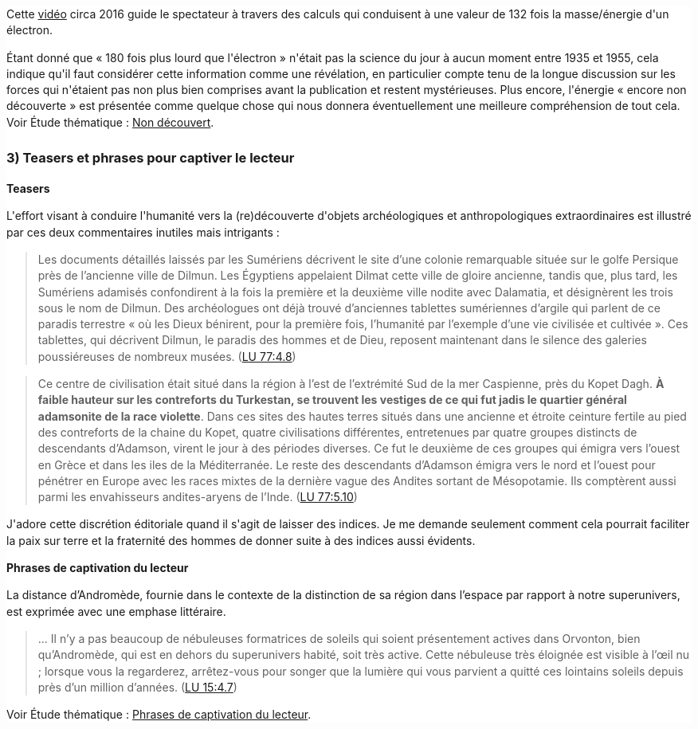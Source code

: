 Cette [vidéo](https://aklectures.com/lecture/particles-and-particle-exchange/calculating-the-mass-of-meson-particle) circa 2016 guide le spectateur à travers des calculs qui conduisent à une valeur de 132 fois la masse/énergie d'un électron.

Étant donné que « 180 fois plus lourd que l'électron » n'était pas la science du jour à aucun moment entre 1935 et 1955, cela indique qu'il faut considérer cette information comme une révélation, en particulier compte tenu de la longue discussion sur les forces qui n'étaient pas non plus bien comprises avant la publication et restent mystérieuses. Plus encore, l'énergie « encore non découverte » est présentée comme quelque chose qui nous donnera éventuellement une meilleure compréhension de tout cela. Voir Étude thématique : [Non découvert](/fr/article/Halbert_Katzen/Undiscovered).

### 3) Teasers et phrases pour captiver le lecteur

**Teasers**

L'effort visant à conduire l'humanité vers la (re)découverte d'objets archéologiques et anthropologiques extraordinaires est illustré par ces deux commentaires inutiles mais intrigants :

> Les documents détaillés laissés par les Sumériens décrivent le site d’une colonie remarquable située sur le golfe Persique près de l’ancienne ville de Dilmun. Les Égyptiens appelaient Dilmat cette ville de gloire ancienne, tandis que, plus tard, les Sumériens adamisés confondirent à la fois la première et la deuxième ville nodite avec Dalamatia, et désignèrent les trois sous le nom de Dilmun. Des archéologues ont déjà trouvé d’anciennes tablettes sumériennes d’argile qui parlent de ce paradis terrestre « où les Dieux bénirent, pour la première fois, l’humanité par l’exemple d’une vie civilisée et cultivée ». Ces tablettes, qui décrivent Dilmun, le paradis des hommes et de Dieu, reposent maintenant dans le silence des galeries poussiéreuses de nombreux musées. ([LU 77:4.8](/fr/The_Urantia_Book/77#p4_8))

> Ce centre de civilisation était situé dans la région à l’est de l’extrémité Sud de la mer Caspienne, près du Kopet Dagh. **À faible hauteur sur les contreforts du Turkestan, se trouvent les vestiges de ce qui fut jadis le quartier général adamsonite de la race violette**. Dans ces sites des hautes terres situés dans une ancienne et étroite ceinture fertile au pied des contreforts de la chaine du Kopet, quatre civilisations différentes, entretenues par quatre groupes distincts de descendants d’Adamson, virent le jour à des périodes diverses. Ce fut le deuxième de ces groupes qui émigra vers l’ouest en Grèce et dans les iles de la Méditerranée. Le reste des descendants d’Adamson émigra vers le nord et l’ouest pour pénétrer en Europe avec les races mixtes de la dernière vague des Andites sortant de Mésopotamie. Ils comptèrent aussi parmi les envahisseurs andites-aryens de l’Inde. ([LU 77:5.10](/fr/The_Urantia_Book/77#p5_10))

J'adore cette discrétion éditoriale quand il s'agit de laisser des indices. Je me demande seulement comment cela pourrait faciliter la paix sur terre et la fraternité des hommes de donner suite à des indices aussi évidents.

**Phrases de captivation du lecteur**

La distance d’Andromède, fournie dans le contexte de la distinction de sa région dans l’espace par rapport à notre superunivers, est exprimée avec une emphase littéraire.

> ... Il n’y a pas beaucoup de nébuleuses formatrices de soleils qui soient présentement actives dans Orvonton, bien qu’Andromède, qui est en dehors du superunivers habité, soit très active. Cette nébuleuse très éloignée est visible à l’œil nu ; lorsque vous la regarderez, arrêtez-vous pour songer que la lumière qui vous parvient a quitté ces lointains soleils depuis près d’un million d’années. ([LU 15:4.7](/fr/The_Urantia_Book/15#p4_7))

Voir Étude thématique : [Phrases de captivation du lecteur](/fr/article/Halbert_Katzen/Reader_Captivation_Phrases).
